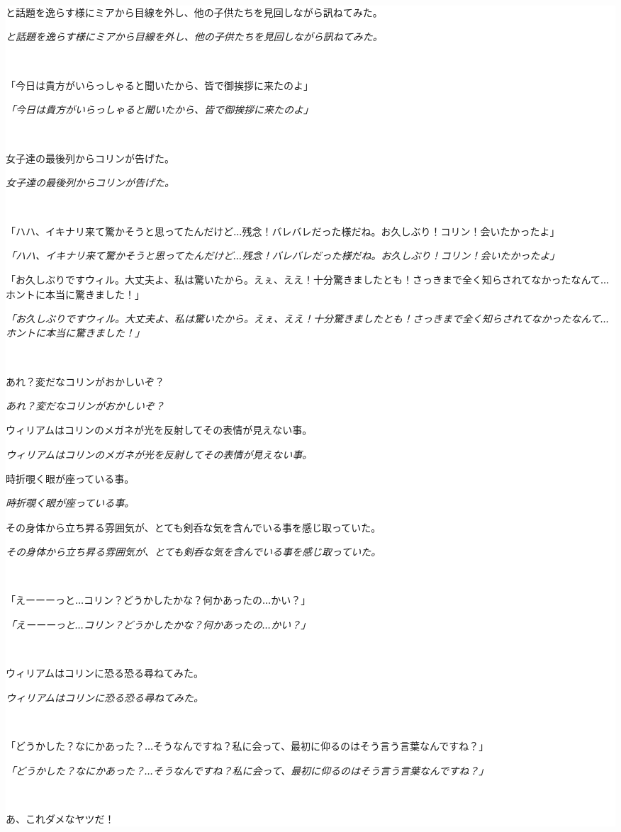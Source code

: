 と話題を逸らす様にミアから目線を外し、他の子供たちを見回しながら訊ねてみた。

*と話題を逸らす様にミアから目線を外し、他の子供たちを見回しながら訊ねてみた。*

&nbsp;

「今日は貴方がいらっしゃると聞いたから、皆で御挨拶に来たのよ」

*「今日は貴方がいらっしゃると聞いたから、皆で御挨拶に来たのよ」*

&nbsp;

女子達の最後列からコリンが告げた。

*女子達の最後列からコリンが告げた。*

&nbsp;

「ハハ、イキナリ来て驚かそうと思ってたんだけど…残念！バレバレだった様だね。お久しぶり！コリン！会いたかったよ」

*「ハハ、イキナリ来て驚かそうと思ってたんだけど…残念！バレバレだった様だね。お久しぶり！コリン！会いたかったよ」*

「お久しぶりですウィル。大丈夫よ、私は驚いたから。えぇ、ええ！十分驚きましたとも！さっきまで全く知らされてなかったなんて…ホントに本当に驚きました！」

*「お久しぶりですウィル。大丈夫よ、私は驚いたから。えぇ、ええ！十分驚きましたとも！さっきまで全く知らされてなかったなんて…ホントに本当に驚きました！」*

&nbsp;

あれ？変だなコリンがおかしいぞ？

*あれ？変だなコリンがおかしいぞ？*

ウィリアムはコリンのメガネが光を反射してその表情が見えない事。

*ウィリアムはコリンのメガネが光を反射してその表情が見えない事。*

時折覗く眼が座っている事。

*時折覗く眼が座っている事。*

その身体から立ち昇る雰囲気が、とても剣呑な気を含んでいる事を感じ取っていた。

*その身体から立ち昇る雰囲気が、とても剣呑な気を含んでいる事を感じ取っていた。*

&nbsp;

「えーーーっと…コリン？どうかしたかな？何かあったの…かい？」

*「えーーーっと…コリン？どうかしたかな？何かあったの…かい？」*

&nbsp;

ウィリアムはコリンに恐る恐る尋ねてみた。

*ウィリアムはコリンに恐る恐る尋ねてみた。*

&nbsp;

「どうかした？なにかあった？…そうなんですね？私に会って、最初に仰るのはそう言う言葉なんですね？」

*「どうかした？なにかあった？…そうなんですね？私に会って、最初に仰るのはそう言う言葉なんですね？」*

&nbsp;

あ、これダメなヤツだ！

